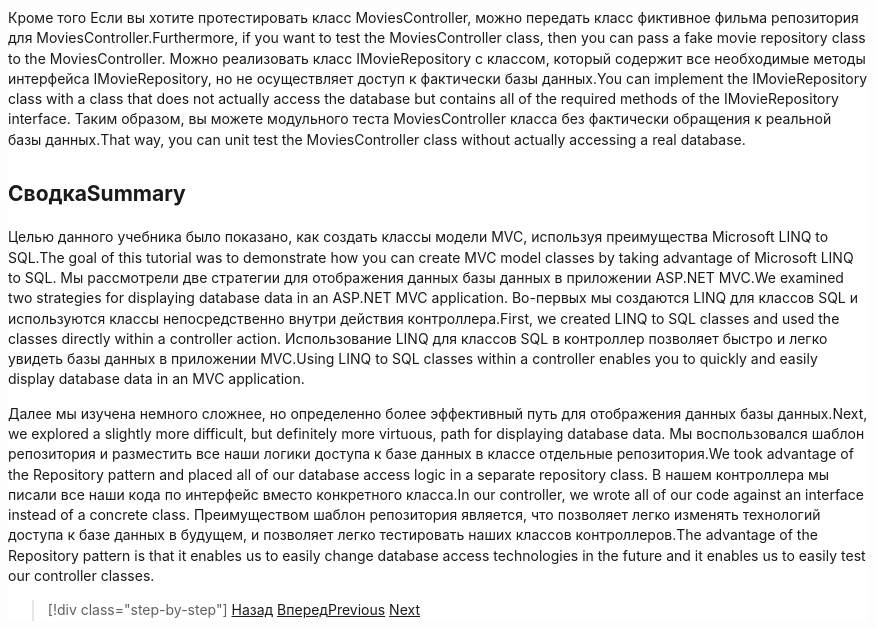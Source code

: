 <span data-ttu-id="3ca98-252">Кроме того Если вы хотите протестировать класс MoviesController, можно передать класс фиктивное фильма репозитория для MoviesController.</span><span class="sxs-lookup"><span data-stu-id="3ca98-252">Furthermore, if you want to test the MoviesController class, then you can pass a fake movie repository class to the MoviesController.</span></span> <span data-ttu-id="3ca98-253">Можно реализовать класс IMovieRepository с классом, который содержит все необходимые методы интерфейса IMovieRepository, но не осуществляет доступ к фактически базы данных.</span><span class="sxs-lookup"><span data-stu-id="3ca98-253">You can implement the IMovieRepository class with a class that does not actually access the database but contains all of the required methods of the IMovieRepository interface.</span></span> <span data-ttu-id="3ca98-254">Таким образом, вы можете модульного теста MoviesController класса без фактически обращения к реальной базы данных.</span><span class="sxs-lookup"><span data-stu-id="3ca98-254">That way, you can unit test the MoviesController class without actually accessing a real database.</span></span>

## <a name="summary"></a><span data-ttu-id="3ca98-255">Сводка</span><span class="sxs-lookup"><span data-stu-id="3ca98-255">Summary</span></span>

<span data-ttu-id="3ca98-256">Целью данного учебника было показано, как создать классы модели MVC, используя преимущества Microsoft LINQ to SQL.</span><span class="sxs-lookup"><span data-stu-id="3ca98-256">The goal of this tutorial was to demonstrate how you can create MVC model classes by taking advantage of Microsoft LINQ to SQL.</span></span> <span data-ttu-id="3ca98-257">Мы рассмотрели две стратегии для отображения данных базы данных в приложении ASP.NET MVC.</span><span class="sxs-lookup"><span data-stu-id="3ca98-257">We examined two strategies for displaying database data in an ASP.NET MVC application.</span></span> <span data-ttu-id="3ca98-258">Во-первых мы создаются LINQ для классов SQL и используются классы непосредственно внутри действия контроллера.</span><span class="sxs-lookup"><span data-stu-id="3ca98-258">First, we created LINQ to SQL classes and used the classes directly within a controller action.</span></span> <span data-ttu-id="3ca98-259">Использование LINQ для классов SQL в контроллер позволяет быстро и легко увидеть базы данных в приложении MVC.</span><span class="sxs-lookup"><span data-stu-id="3ca98-259">Using LINQ to SQL classes within a controller enables you to quickly and easily display database data in an MVC application.</span></span>

<span data-ttu-id="3ca98-260">Далее мы изучена немного сложнее, но определенно более эффективный путь для отображения данных базы данных.</span><span class="sxs-lookup"><span data-stu-id="3ca98-260">Next, we explored a slightly more difficult, but definitely more virtuous, path for displaying database data.</span></span> <span data-ttu-id="3ca98-261">Мы воспользовался шаблон репозитория и разместить все наши логики доступа к базе данных в классе отдельные репозитория.</span><span class="sxs-lookup"><span data-stu-id="3ca98-261">We took advantage of the Repository pattern and placed all of our database access logic in a separate repository class.</span></span> <span data-ttu-id="3ca98-262">В нашем контроллера мы писали все наши кода по интерфейс вместо конкретного класса.</span><span class="sxs-lookup"><span data-stu-id="3ca98-262">In our controller, we wrote all of our code against an interface instead of a concrete class.</span></span> <span data-ttu-id="3ca98-263">Преимуществом шаблон репозитория является, что позволяет легко изменять технологий доступа к базе данных в будущем, и позволяет легко тестировать наших классов контроллеров.</span><span class="sxs-lookup"><span data-stu-id="3ca98-263">The advantage of the Repository pattern is that it enables us to easily change database access technologies in the future and it enables us to easily test our controller classes.</span></span>

>[!div class="step-by-step"]
<span data-ttu-id="3ca98-264">[Назад](creating-model-classes-with-the-entity-framework-vb.md)
[Вперед](displaying-a-table-of-database-data-vb.md)</span><span class="sxs-lookup"><span data-stu-id="3ca98-264">[Previous](creating-model-classes-with-the-entity-framework-vb.md)
[Next](displaying-a-table-of-database-data-vb.md)</span></span>
